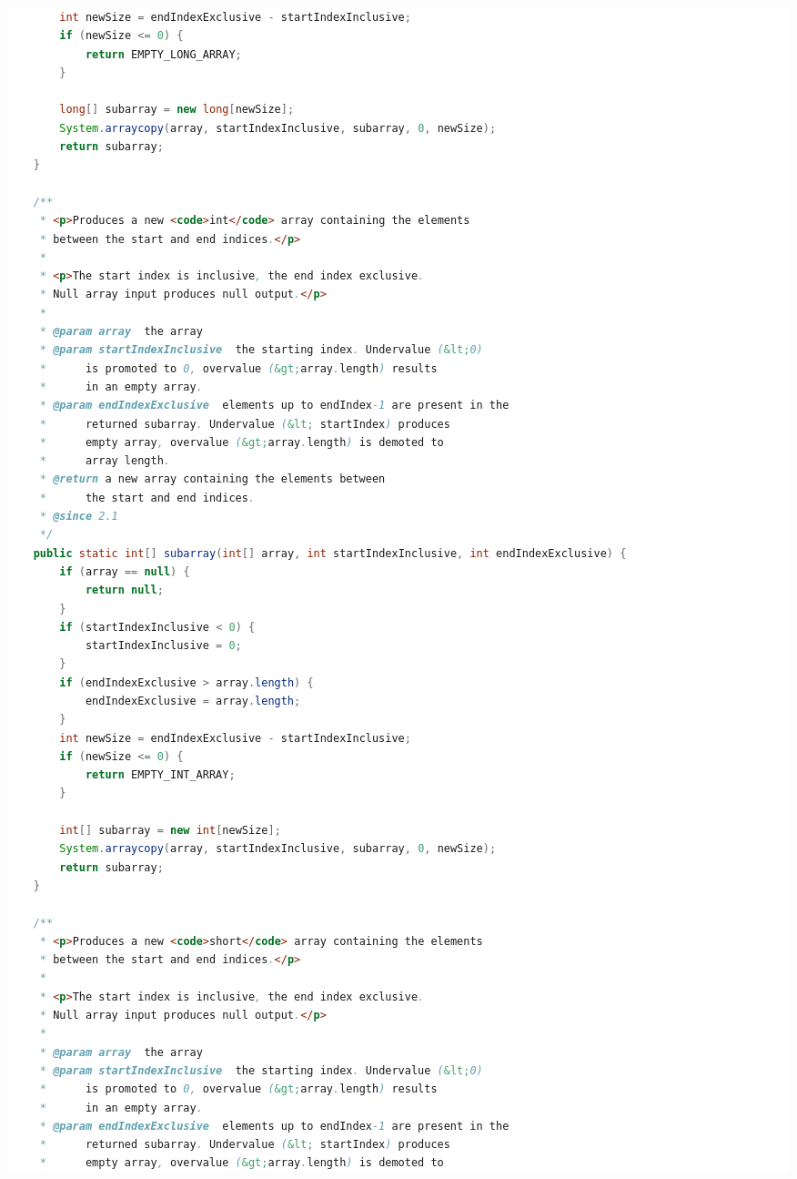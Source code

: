 ```java
        int newSize = endIndexExclusive - startIndexInclusive;
        if (newSize <= 0) {
            return EMPTY_LONG_ARRAY;
        }

        long[] subarray = new long[newSize];
        System.arraycopy(array, startIndexInclusive, subarray, 0, newSize);
        return subarray;
    }

    /**
     * <p>Produces a new <code>int</code> array containing the elements
     * between the start and end indices.</p>
     *
     * <p>The start index is inclusive, the end index exclusive.
     * Null array input produces null output.</p>
     *
     * @param array  the array
     * @param startIndexInclusive  the starting index. Undervalue (&lt;0)
     *      is promoted to 0, overvalue (&gt;array.length) results
     *      in an empty array.
     * @param endIndexExclusive  elements up to endIndex-1 are present in the
     *      returned subarray. Undervalue (&lt; startIndex) produces
     *      empty array, overvalue (&gt;array.length) is demoted to
     *      array length.
     * @return a new array containing the elements between
     *      the start and end indices.
     * @since 2.1
     */
    public static int[] subarray(int[] array, int startIndexInclusive, int endIndexExclusive) {
        if (array == null) {
            return null;
        }
        if (startIndexInclusive < 0) {
            startIndexInclusive = 0;
        }
        if (endIndexExclusive > array.length) {
            endIndexExclusive = array.length;
        }
        int newSize = endIndexExclusive - startIndexInclusive;
        if (newSize <= 0) {
            return EMPTY_INT_ARRAY;
        }

        int[] subarray = new int[newSize];
        System.arraycopy(array, startIndexInclusive, subarray, 0, newSize);
        return subarray;
    }

    /**
     * <p>Produces a new <code>short</code> array containing the elements
     * between the start and end indices.</p>
     *
     * <p>The start index is inclusive, the end index exclusive.
     * Null array input produces null output.</p>
     *
     * @param array  the array
     * @param startIndexInclusive  the starting index. Undervalue (&lt;0)
     *      is promoted to 0, overvalue (&gt;array.length) results
     *      in an empty array.
     * @param endIndexExclusive  elements up to endIndex-1 are present in the
     *      returned subarray. Undervalue (&lt; startIndex) produces
     *      empty array, overvalue (&gt;array.length) is demoted to
```